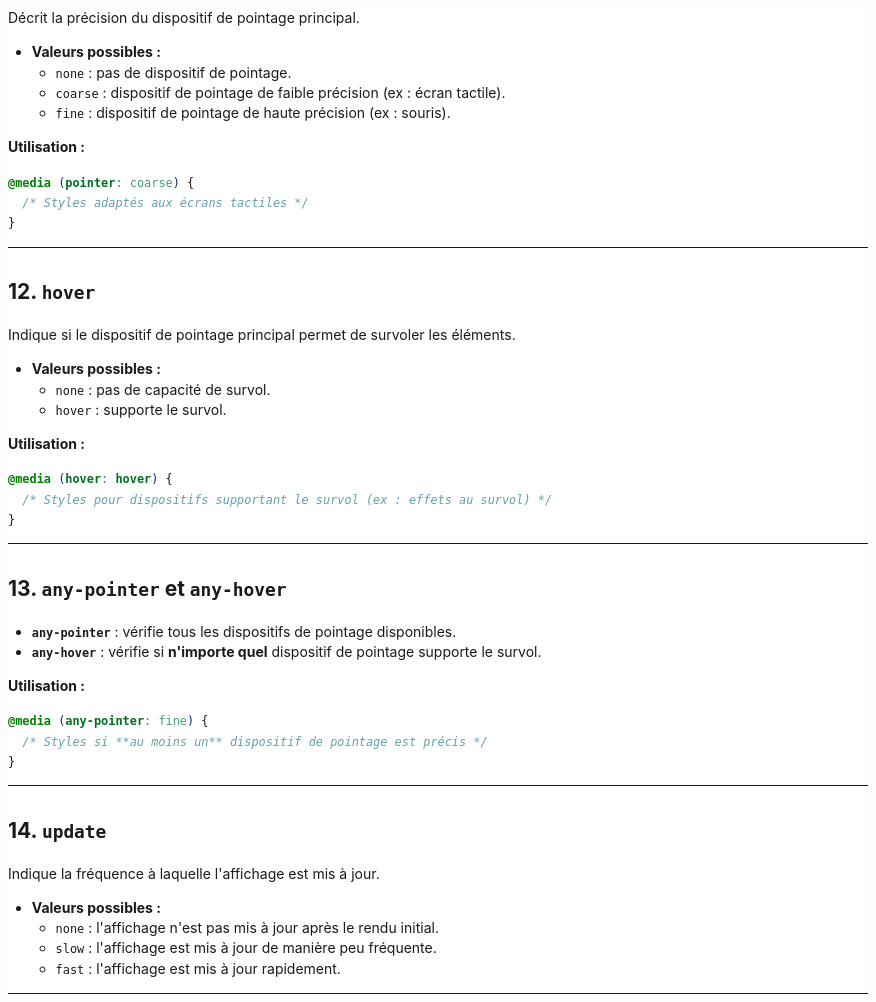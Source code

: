 Décrit la précision du dispositif de pointage principal.

- **Valeurs possibles :**
  - `none` : pas de dispositif de pointage.
  - `coarse` : dispositif de pointage de faible précision (ex : écran tactile).
  - `fine` : dispositif de pointage de haute précision (ex : souris).

**Utilisation :**

```css
@media (pointer: coarse) {
  /* Styles adaptés aux écrans tactiles */
}
```

---

## 12. `hover`

Indique si le dispositif de pointage principal permet de survoler les éléments.

- **Valeurs possibles :**
  - `none` : pas de capacité de survol.
  - `hover` : supporte le survol.

**Utilisation :**

```css
@media (hover: hover) {
  /* Styles pour dispositifs supportant le survol (ex : effets au survol) */
}
```

---

## 13. `any-pointer` et `any-hover`

- **`any-pointer`** : vérifie tous les dispositifs de pointage disponibles.
- **`any-hover`** : vérifie si **n'importe quel** dispositif de pointage supporte le survol.

**Utilisation :**

```css
@media (any-pointer: fine) {
  /* Styles si **au moins un** dispositif de pointage est précis */
}
```

---

## 14. `update`

Indique la fréquence à laquelle l'affichage est mis à jour.

- **Valeurs possibles :**
  - `none` : l'affichage n'est pas mis à jour après le rendu initial.
  - `slow` : l'affichage est mis à jour de manière peu fréquente.
  - `fast` : l'affichage est mis à jour rapidement.

---